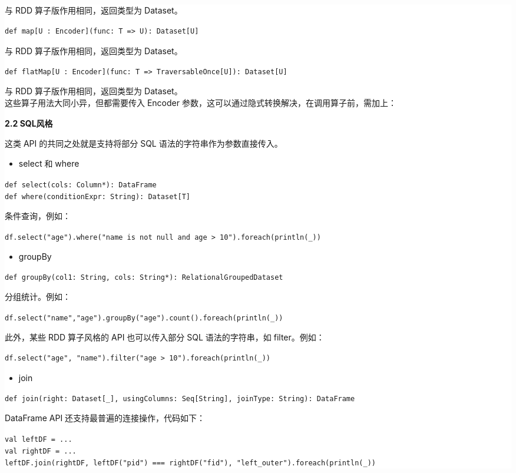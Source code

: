 与 RDD 算子版作用相同，返回类型为 Dataset。

```
def map[U : Encoder](func: T => U): Dataset[U]
```

与 RDD 算子版作用相同，返回类型为 Dataset。

```
def flatMap[U : Encoder](func: T => TraversableOnce[U]): Dataset[U]
```

与 RDD 算子版作用相同，返回类型为 Dataset。  
这些算子用法大同小异，但都需要传入 Encoder 参数，这可以通过隐式转换解决，在调用算子前，需加上：

**2.2 SQL风格**

这类 API 的共同之处就是支持将部分 SQL 语法的字符串作为参数直接传入。

-   select 和 where
    

```
def select(cols: Column*): DataFrame
def where(conditionExpr: String): Dataset[T]
```

条件查询，例如：

```
df.select("age").where("name is not null and age > 10").foreach(println(_))
```

-   groupBy
    

```
def groupBy(col1: String, cols: String*): RelationalGroupedDataset
```

分组统计。例如：

```
df.select("name","age").groupBy("age").count().foreach(println(_))
```

此外，某些 RDD 算子风格的 API 也可以传入部分 SQL 语法的字符串，如 filter。例如：

```
df.select("age", "name").filter("age > 10").foreach(println(_))
```

-   join
    

```
def join(right: Dataset[_], usingColumns: Seq[String], joinType: String): DataFrame
```

DataFrame API 还支持最普遍的连接操作，代码如下：

```
val leftDF = ...
val rightDF = ...
leftDF.join(rightDF, leftDF("pid") === rightDF("fid"), "left_outer").foreach(println(_))
```
